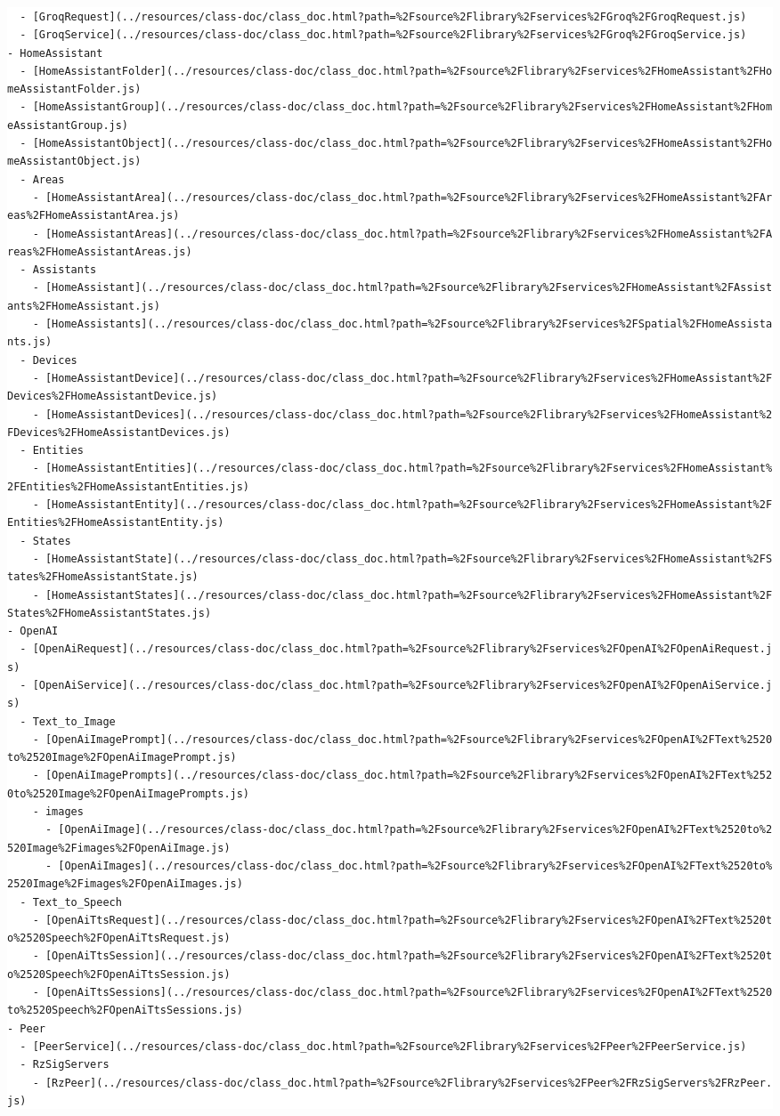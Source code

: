       - [GroqRequest](../resources/class-doc/class_doc.html?path=%2Fsource%2Flibrary%2Fservices%2FGroq%2FGroqRequest.js)
      - [GroqService](../resources/class-doc/class_doc.html?path=%2Fsource%2Flibrary%2Fservices%2FGroq%2FGroqService.js)
    - HomeAssistant
      - [HomeAssistantFolder](../resources/class-doc/class_doc.html?path=%2Fsource%2Flibrary%2Fservices%2FHomeAssistant%2FHomeAssistantFolder.js)
      - [HomeAssistantGroup](../resources/class-doc/class_doc.html?path=%2Fsource%2Flibrary%2Fservices%2FHomeAssistant%2FHomeAssistantGroup.js)
      - [HomeAssistantObject](../resources/class-doc/class_doc.html?path=%2Fsource%2Flibrary%2Fservices%2FHomeAssistant%2FHomeAssistantObject.js)
      - Areas
        - [HomeAssistantArea](../resources/class-doc/class_doc.html?path=%2Fsource%2Flibrary%2Fservices%2FHomeAssistant%2FAreas%2FHomeAssistantArea.js)
        - [HomeAssistantAreas](../resources/class-doc/class_doc.html?path=%2Fsource%2Flibrary%2Fservices%2FHomeAssistant%2FAreas%2FHomeAssistantAreas.js)
      - Assistants
        - [HomeAssistant](../resources/class-doc/class_doc.html?path=%2Fsource%2Flibrary%2Fservices%2FHomeAssistant%2FAssistants%2FHomeAssistant.js)
        - [HomeAssistants](../resources/class-doc/class_doc.html?path=%2Fsource%2Flibrary%2Fservices%2FSpatial%2FHomeAssistants.js)
      - Devices
        - [HomeAssistantDevice](../resources/class-doc/class_doc.html?path=%2Fsource%2Flibrary%2Fservices%2FHomeAssistant%2FDevices%2FHomeAssistantDevice.js)
        - [HomeAssistantDevices](../resources/class-doc/class_doc.html?path=%2Fsource%2Flibrary%2Fservices%2FHomeAssistant%2FDevices%2FHomeAssistantDevices.js)
      - Entities
        - [HomeAssistantEntities](../resources/class-doc/class_doc.html?path=%2Fsource%2Flibrary%2Fservices%2FHomeAssistant%2FEntities%2FHomeAssistantEntities.js)
        - [HomeAssistantEntity](../resources/class-doc/class_doc.html?path=%2Fsource%2Flibrary%2Fservices%2FHomeAssistant%2FEntities%2FHomeAssistantEntity.js)
      - States
        - [HomeAssistantState](../resources/class-doc/class_doc.html?path=%2Fsource%2Flibrary%2Fservices%2FHomeAssistant%2FStates%2FHomeAssistantState.js)
        - [HomeAssistantStates](../resources/class-doc/class_doc.html?path=%2Fsource%2Flibrary%2Fservices%2FHomeAssistant%2FStates%2FHomeAssistantStates.js)
    - OpenAI
      - [OpenAiRequest](../resources/class-doc/class_doc.html?path=%2Fsource%2Flibrary%2Fservices%2FOpenAI%2FOpenAiRequest.js)
      - [OpenAiService](../resources/class-doc/class_doc.html?path=%2Fsource%2Flibrary%2Fservices%2FOpenAI%2FOpenAiService.js)
      - Text_to_Image
        - [OpenAiImagePrompt](../resources/class-doc/class_doc.html?path=%2Fsource%2Flibrary%2Fservices%2FOpenAI%2FText%2520to%2520Image%2FOpenAiImagePrompt.js)
        - [OpenAiImagePrompts](../resources/class-doc/class_doc.html?path=%2Fsource%2Flibrary%2Fservices%2FOpenAI%2FText%2520to%2520Image%2FOpenAiImagePrompts.js)
        - images
          - [OpenAiImage](../resources/class-doc/class_doc.html?path=%2Fsource%2Flibrary%2Fservices%2FOpenAI%2FText%2520to%2520Image%2Fimages%2FOpenAiImage.js)
          - [OpenAiImages](../resources/class-doc/class_doc.html?path=%2Fsource%2Flibrary%2Fservices%2FOpenAI%2FText%2520to%2520Image%2Fimages%2FOpenAiImages.js)
      - Text_to_Speech
        - [OpenAiTtsRequest](../resources/class-doc/class_doc.html?path=%2Fsource%2Flibrary%2Fservices%2FOpenAI%2FText%2520to%2520Speech%2FOpenAiTtsRequest.js)
        - [OpenAiTtsSession](../resources/class-doc/class_doc.html?path=%2Fsource%2Flibrary%2Fservices%2FOpenAI%2FText%2520to%2520Speech%2FOpenAiTtsSession.js)
        - [OpenAiTtsSessions](../resources/class-doc/class_doc.html?path=%2Fsource%2Flibrary%2Fservices%2FOpenAI%2FText%2520to%2520Speech%2FOpenAiTtsSessions.js)
    - Peer
      - [PeerService](../resources/class-doc/class_doc.html?path=%2Fsource%2Flibrary%2Fservices%2FPeer%2FPeerService.js)
      - RzSigServers
        - [RzPeer](../resources/class-doc/class_doc.html?path=%2Fsource%2Flibrary%2Fservices%2FPeer%2FRzSigServers%2FRzPeer.js)